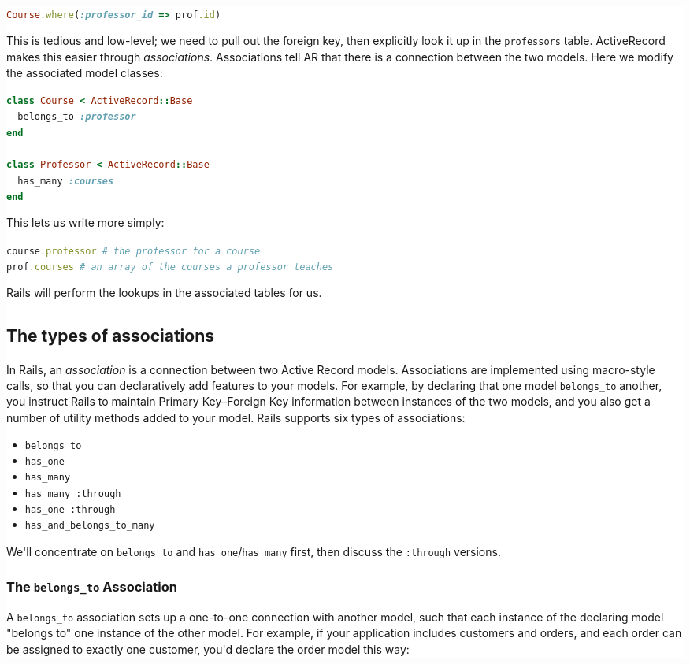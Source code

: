 ```ruby
Course.where(:professor_id => prof.id)
```

This is tedious and low-level; we need to pull out the foreign key,
then explicitly look it up in the `professors` table. ActiveRecord
makes this easier through *associations*. Associations tell AR that
there is a connection between the two models. Here we modify the associated
model classes:

```ruby
class Course < ActiveRecord::Base
  belongs_to :professor
end

class Professor < ActiveRecord::Base
  has_many :courses
end
```

This lets us write more simply:

```ruby
course.professor # the professor for a course
prof.courses # an array of the courses a professor teaches
```

Rails will perform the lookups in the associated tables for us.

## The types of associations

In Rails, an _association_ is a connection between two Active Record
models. Associations are implemented using macro-style calls, so that
you can declaratively add features to your models. For example, by
declaring that one model `belongs_to` another, you instruct Rails to
maintain Primary Key–Foreign Key information between instances of the
two models, and you also get a number of utility methods added to your
model. Rails supports six types of associations:

* `belongs_to`
* `has_one`
* `has_many`
* `has_many :through`
* `has_one :through`
* `has_and_belongs_to_many`

We'll concentrate on `belongs_to` and `has_one`/`has_many` first, then
discuss the `:through` versions.

### The `belongs_to` Association

A `belongs_to` association sets up a one-to-one connection with
another model, such that each instance of the declaring model "belongs
to" one instance of the other model. For example, if your application
includes customers and orders, and each order can be assigned to
exactly one customer, you'd declare the order model this way:

